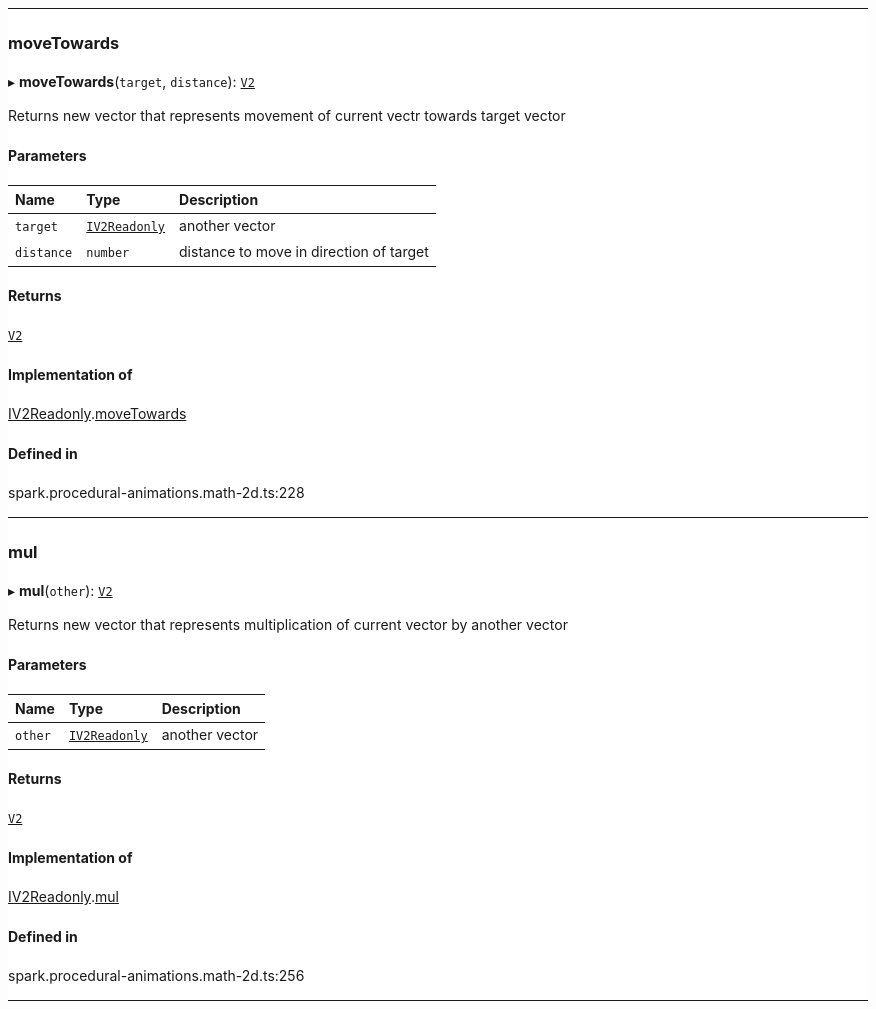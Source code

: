 ___

### moveTowards

▸ **moveTowards**(`target`, `distance`): [`V2`](V2.md)

Returns new vector that represents movement of current vectr towards target vector

#### Parameters

| Name | Type | Description |
| :------ | :------ | :------ |
| `target` | [`IV2Readonly`](../interfaces/IV2Readonly.md) | another vector |
| `distance` | `number` | distance to move in direction of target |

#### Returns

[`V2`](V2.md)

#### Implementation of

[IV2Readonly](../interfaces/IV2Readonly.md).[moveTowards](../interfaces/IV2Readonly.md#movetowards)

#### Defined in

spark.procedural-animations.math-2d.ts:228

___

### mul

▸ **mul**(`other`): [`V2`](V2.md)

Returns new vector that represents multiplication of current vector by another vector

#### Parameters

| Name | Type | Description |
| :------ | :------ | :------ |
| `other` | [`IV2Readonly`](../interfaces/IV2Readonly.md) | another vector |

#### Returns

[`V2`](V2.md)

#### Implementation of

[IV2Readonly](../interfaces/IV2Readonly.md).[mul](../interfaces/IV2Readonly.md#mul)

#### Defined in

spark.procedural-animations.math-2d.ts:256

___
